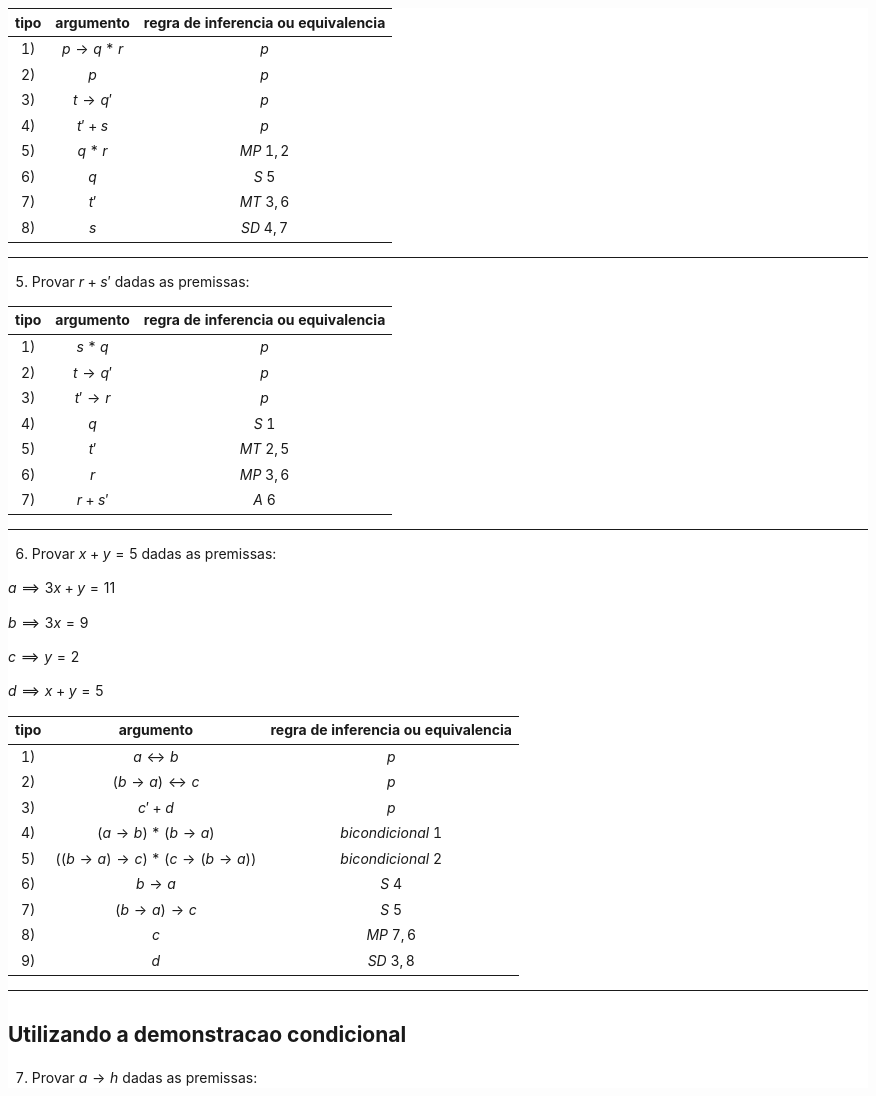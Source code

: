 | tipo | argumento | regra de inferencia ou equivalencia | 
|:----:|:---------:|:-----------------------------------:|
|1) | $p \to q * r$ | $p$ |
|2) | $p$ | $p$ 
|3) | $t \to q'$ | $p$
|4) | $t' + s$ | $p$
|5) | $q * r$ | $MP \ 1, 2$
|6) | $q$ | $S \ 5$ 
|7) | $t'$ | $MT \ 3,6$
|8) | $s$ | $SD \ 4,7$ 
---
5) Provar $r+s'$ dadas as premissas:

| tipo | argumento | regra de inferencia ou equivalencia | 
|:----:|:---------:|:-----------------------------------:|
|1) | $s * q$ | $p$ 
|2) | $t \to q'$ | $p$
|3) | $t' \to r$ | $p$
|4) | $q$ | $S \ 1$
|5) | $t'$ | $MT \ 2,5$
|6) | $r$ | $MP \ 3,6$
|7) | $r+s'$ | $A \ 6$
---
6) Provar $x+y=5$ dadas as premissas:

$a \implies 3x + y = 11$

$b \implies 3x=9$

$c \implies y=2$

$d \implies x+y=5$

| tipo | argumento | regra de inferencia ou equivalencia |
|:----:|:---------:|:-----------------------------------:|
|1) | $a \longleftrightarrow b$ | $p$ 
|2) | $(b \to a) \longleftrightarrow c$ | $p$
|3) | $c' + d$ | $p$
|4) | $(a \to b) * (b \to a)$ | $bicondicional \ 1$
|5) | $((b \to a) \to c) * (c \to (b \to a))$ | $bicondicional \ 2$ 
|6) | $b \to a$ | $S \ 4$
|7) | $(b \to a) \to c$ | $S \ 5$
|8) | $c$ | $MP \ 7,6$
|9) | $d$ | $SD \ 3,8$
---
## Utilizando a demonstracao condicional
7) Provar $a \to h$ dadas as premissas:
